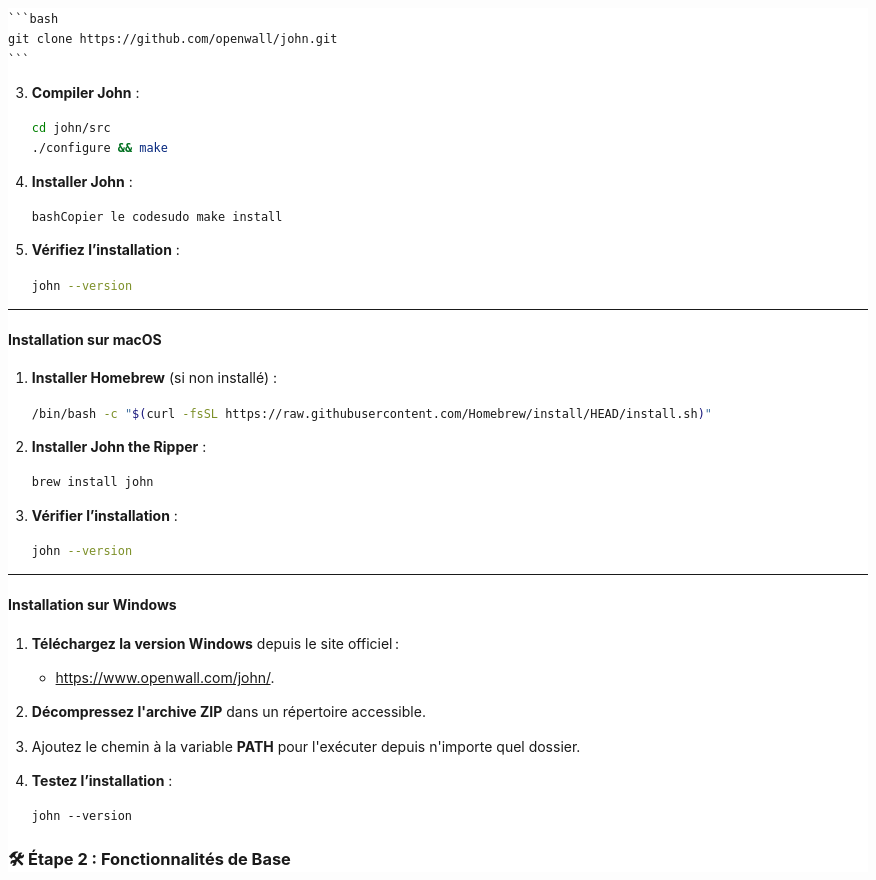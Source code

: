     ```bash
    git clone https://github.com/openwall/john.git
    ```
3.  **Compiler John** :

    ```bash
    cd john/src
    ./configure && make
    ```
4.  **Installer John** :

    ```bash
    bashCopier le codesudo make install
    ```
5.  **Vérifiez l’installation** :

    ```bash
    john --version
    ```

***

#### Installation sur macOS

1.  **Installer Homebrew** (si non installé) :

    ```bash
    /bin/bash -c "$(curl -fsSL https://raw.githubusercontent.com/Homebrew/install/HEAD/install.sh)"
    ```
2.  **Installer John the Ripper** :

    ```bash
    brew install john
    ```
3.  **Vérifier l’installation** :

    ```bash
    john --version
    ```

***

#### Installation sur Windows

1. **Téléchargez la version Windows** depuis le site officiel :
   * https://www.openwall.com/john/.
2. **Décompressez l'archive ZIP** dans un répertoire accessible.
3. Ajoutez le chemin à la variable **PATH** pour l'exécuter depuis n'importe quel dossier.
4.  **Testez l’installation** :

    ```
    john --version
    ```

### 🛠️ Étape 2 : Fonctionnalités de Base
